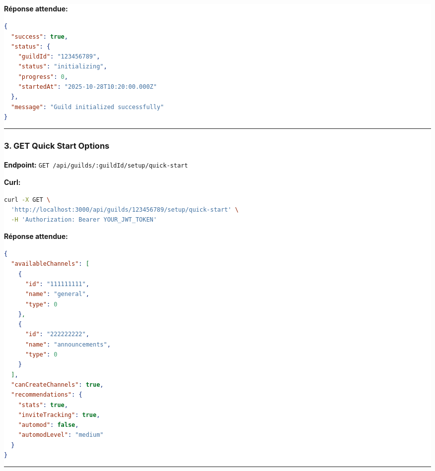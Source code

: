 **Réponse attendue:**
```json
{
  "success": true,
  "status": {
    "guildId": "123456789",
    "status": "initializing",
    "progress": 0,
    "startedAt": "2025-10-28T10:20:00.000Z"
  },
  "message": "Guild initialized successfully"
}
```

---

### 3. GET Quick Start Options

**Endpoint:** `GET /api/guilds/:guildId/setup/quick-start`

**Curl:**
```bash
curl -X GET \
  'http://localhost:3000/api/guilds/123456789/setup/quick-start' \
  -H 'Authorization: Bearer YOUR_JWT_TOKEN'
```

**Réponse attendue:**
```json
{
  "availableChannels": [
    {
      "id": "111111111",
      "name": "general",
      "type": 0
    },
    {
      "id": "222222222",
      "name": "announcements",
      "type": 0
    }
  ],
  "canCreateChannels": true,
  "recommendations": {
    "stats": true,
    "inviteTracking": true,
    "automod": false,
    "automodLevel": "medium"
  }
}
```

---
